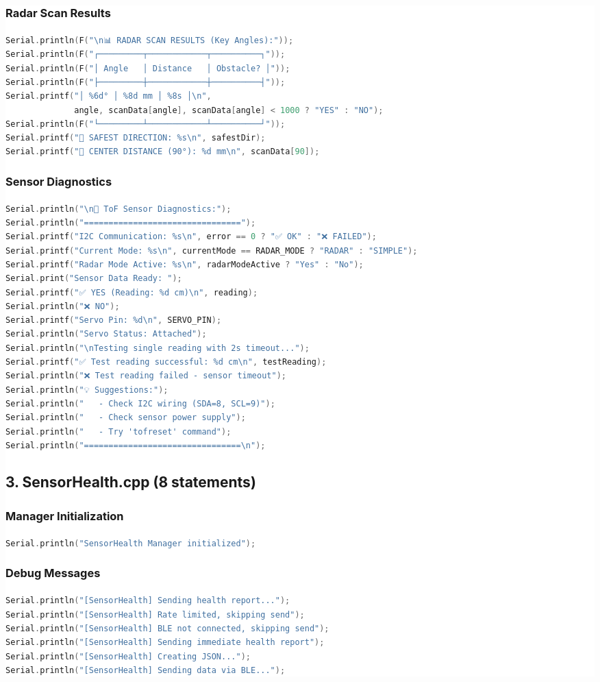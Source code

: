 ### Radar Scan Results
```cpp
Serial.println(F("\n📊 RADAR SCAN RESULTS (Key Angles):"));
Serial.println(F("┌─────────┬────────────┬──────────┐"));
Serial.println(F("│ Angle   │ Distance   │ Obstacle? │"));
Serial.println(F("├─────────┼────────────┼──────────┤"));
Serial.printf("│ %6d° │ %8d mm │ %8s │\n",
              angle, scanData[angle], scanData[angle] < 1000 ? "YES" : "NO");
Serial.println(F("└─────────┴────────────┴──────────┘"));
Serial.printf("🎯 SAFEST DIRECTION: %s\n", safestDir);
Serial.printf("📏 CENTER DISTANCE (90°): %d mm\n", scanData[90]);
```

### Sensor Diagnostics
```cpp
Serial.println("\n🔧 ToF Sensor Diagnostics:");
Serial.println("================================");
Serial.printf("I2C Communication: %s\n", error == 0 ? "✅ OK" : "❌ FAILED");
Serial.printf("Current Mode: %s\n", currentMode == RADAR_MODE ? "RADAR" : "SIMPLE");
Serial.printf("Radar Mode Active: %s\n", radarModeActive ? "Yes" : "No");
Serial.print("Sensor Data Ready: ");
Serial.printf("✅ YES (Reading: %d cm)\n", reading);
Serial.println("❌ NO");
Serial.printf("Servo Pin: %d\n", SERVO_PIN);
Serial.println("Servo Status: Attached");
Serial.println("\nTesting single reading with 2s timeout...");
Serial.printf("✅ Test reading successful: %d cm\n", testReading);
Serial.println("❌ Test reading failed - sensor timeout");
Serial.println("💡 Suggestions:");
Serial.println("   - Check I2C wiring (SDA=8, SCL=9)");
Serial.println("   - Check sensor power supply");
Serial.println("   - Try 'tofreset' command");
Serial.println("================================\n");
```

## 3. SensorHealth.cpp (8 statements)

### Manager Initialization
```cpp
Serial.println("SensorHealth Manager initialized");
```

### Debug Messages
```cpp
Serial.println("[SensorHealth] Sending health report...");
Serial.println("[SensorHealth] Rate limited, skipping send");
Serial.println("[SensorHealth] BLE not connected, skipping send");
Serial.println("[SensorHealth] Sending immediate health report");
Serial.println("[SensorHealth] Creating JSON...");
Serial.println("[SensorHealth] Sending data via BLE...");
```
